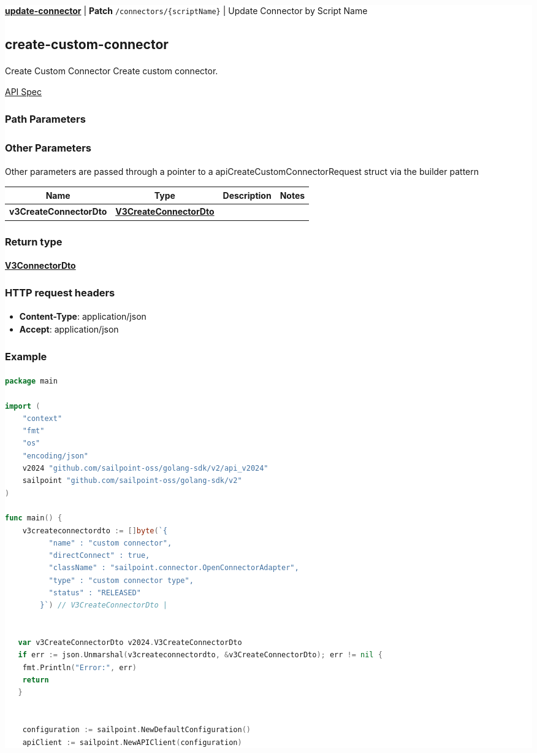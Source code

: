 [**update-connector**](#update-connector) | **Patch** `/connectors/{scriptName}` | Update Connector by Script Name


## create-custom-connector
Create Custom Connector
Create custom connector.    

[API Spec](https://developer.sailpoint.com/docs/api/v2024/create-custom-connector)

### Path Parameters



### Other Parameters

Other parameters are passed through a pointer to a apiCreateCustomConnectorRequest struct via the builder pattern


Name | Type | Description  | Notes
------------- | ------------- | ------------- | -------------
 **v3CreateConnectorDto** | [**V3CreateConnectorDto**](../models/v3-create-connector-dto) |  | 

### Return type

[**V3ConnectorDto**](../models/v3-connector-dto)

### HTTP request headers

- **Content-Type**: application/json
- **Accept**: application/json

### Example

```go
package main

import (
	"context"
	"fmt"
	"os"
    "encoding/json"
    v2024 "github.com/sailpoint-oss/golang-sdk/v2/api_v2024"
	sailpoint "github.com/sailpoint-oss/golang-sdk/v2"
)

func main() {
    v3createconnectordto := []byte(`{
          "name" : "custom connector",
          "directConnect" : true,
          "className" : "sailpoint.connector.OpenConnectorAdapter",
          "type" : "custom connector type",
          "status" : "RELEASED"
        }`) // V3CreateConnectorDto | 

  
   var v3CreateConnectorDto v2024.V3CreateConnectorDto
   if err := json.Unmarshal(v3createconnectordto, &v3CreateConnectorDto); err != nil {
    fmt.Println("Error:", err)
    return
   }
  

	configuration := sailpoint.NewDefaultConfiguration()
	apiClient := sailpoint.NewAPIClient(configuration)
```